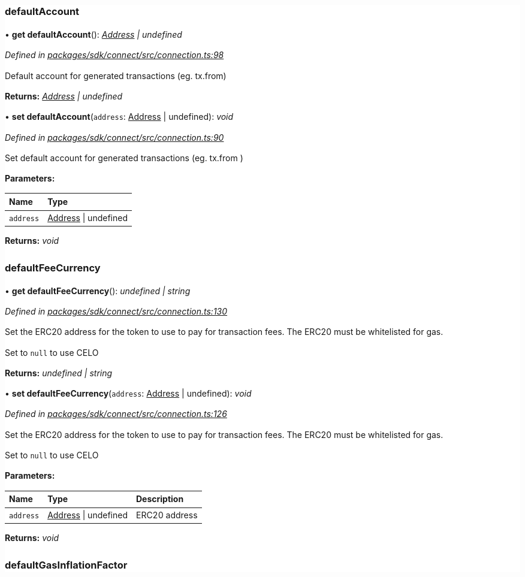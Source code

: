 ### defaultAccount

• **get defaultAccount**\(\): [_Address_](_types_.md#address) _\| undefined_

_Defined in_ [_packages/sdk/connect/src/connection.ts:98_](https://github.com/celo-org/celo-monorepo/blob/master/packages/sdk/connect/src/connection.ts#L98)

Default account for generated transactions \(eg. tx.from\)

**Returns:** [_Address_](_types_.md#address) _\| undefined_

• **set defaultAccount**\(`address`: [Address](_types_.md#address) \| undefined\): _void_

_Defined in_ [_packages/sdk/connect/src/connection.ts:90_](https://github.com/celo-org/celo-monorepo/blob/master/packages/sdk/connect/src/connection.ts#L90)

Set default account for generated transactions \(eg. tx.from \)

**Parameters:**

| Name | Type |
| :--- | :--- |
| `address` | [Address](_types_.md#address) \| undefined |

**Returns:** _void_

### defaultFeeCurrency

• **get defaultFeeCurrency**\(\): _undefined \| string_

_Defined in_ [_packages/sdk/connect/src/connection.ts:130_](https://github.com/celo-org/celo-monorepo/blob/master/packages/sdk/connect/src/connection.ts#L130)

Set the ERC20 address for the token to use to pay for transaction fees. The ERC20 must be whitelisted for gas.

Set to `null` to use CELO

**Returns:** _undefined \| string_

• **set defaultFeeCurrency**\(`address`: [Address](_types_.md#address) \| undefined\): _void_

_Defined in_ [_packages/sdk/connect/src/connection.ts:126_](https://github.com/celo-org/celo-monorepo/blob/master/packages/sdk/connect/src/connection.ts#L126)

Set the ERC20 address for the token to use to pay for transaction fees. The ERC20 must be whitelisted for gas.

Set to `null` to use CELO

**Parameters:**

| Name | Type | Description |
| :--- | :--- | :--- |
| `address` | [Address](_types_.md#address) \| undefined | ERC20 address |

**Returns:** _void_

### defaultGasInflationFactor
